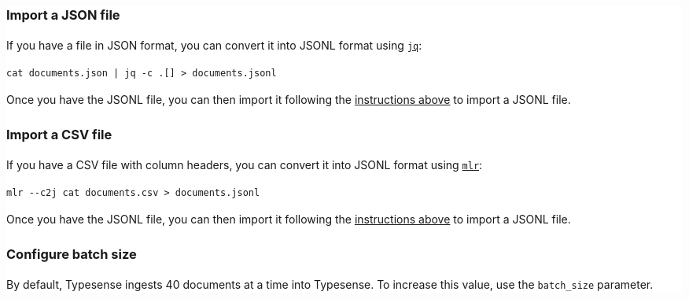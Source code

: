 ### Import a JSON file

If you have a file in JSON format, you can convert it into JSONL format using [`jq`](https://github.com/stedolan/jq):

```shell
cat documents.json | jq -c .[] > documents.jsonl
```

Once you have the JSONL file, you can then import it following the [instructions above](#import-a-jsonl-file) to import a JSONL file.

### Import a CSV file

If you have a CSV file with column headers, you can convert it into JSONL format using [`mlr`](https://github.com/johnkerl/miller):

```shell
mlr --c2j cat documents.csv > documents.jsonl
```

Once you have the JSONL file, you can then import it following the [instructions above](#import-a-jsonl-file) to import a JSONL file.

### Configure batch size

By default, Typesense ingests 40 documents at a time into Typesense. To increase this value, use the `batch_size` parameter.

<Tabs :tabs="['JavaScript','Java','PHP','Python','Ruby','Shell']">
  <template v-slot:JavaScript>

```js
const documentsInJsonl = await fs.readFile("documents.jsonl");
client.collections('companies').documents().import(documentsInJsonl, {batch_size: 100});
```

  </template>

  <template v-slot:Java>

```java
File myObj = new File("documents.jsonl");
Scanner myReader = new Scanner(myObj);
String documentsInJsonl;
while (myReader.hasNextLine()) {
    String datdocumentsInJsonl = datdocumentsInJsonl.append(myReader.nextLine());
}

HashMap<String, Object> queryParameters = new HashMap<>(;
queryParameters.put("batch_size", 100);

client.collections("companies").documents().import_(documentsInJsonl, queryParameters)
```

  </template>

  <template v-slot:PHP>
